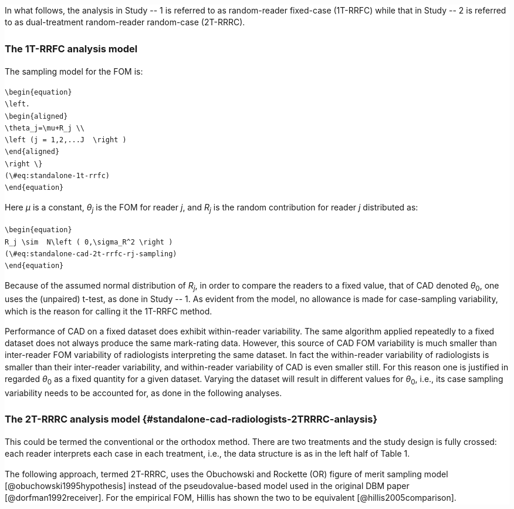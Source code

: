 [^standalone-cad-1]: Prof. Karssemeijer (private communication, 10/27/2017) had consulted with a few ROC experts to determine if the procedure used in Study -- 2 was valid, and while the experts thought it was probably valid they were not sure.

In what follows, the analysis in Study -- 1 is referred to as random-reader fixed-case (1T-RRFC) while that in Study -- 2 is referred to as dual-treatment random-reader random-case (2T-RRRC).

### The 1T-RRFC analysis model
The sampling model for the FOM is:

```{=tex}
\begin{equation}
\left.
\begin{aligned}
\theta_j=\mu+R_j \\
\left (j = 1,2,...J  \right )
\end{aligned}
\right \}
(\#eq:standalone-1t-rrfc)
\end{equation}
```


Here $\mu$ is a constant, $\theta_j$ is the FOM for reader $j$, and $R_j$ is the random contribution for reader $j$ distributed as:

```{=tex}
\begin{equation}
R_j \sim  N\left ( 0,\sigma_R^2 \right )
(\#eq:standalone-cad-2t-rrfc-rj-sampling)
\end{equation}
```

Because of the assumed normal distribution of $R_j$, in order to compare the readers to a fixed value, that of CAD denoted $\theta_0$, one uses the (unpaired) t-test, as done in Study -- 1. As evident from the model, no allowance is made for case-sampling variability, which is the reason for calling it the 1T-RRFC method.

Performance of CAD on a fixed dataset does exhibit within-reader variability. The same algorithm applied repeatedly to a fixed dataset does not always produce the same mark-rating data. However, this source of CAD FOM variability is much smaller than inter-reader FOM variability of radiologists interpreting the same dataset. In fact the within-reader variability of radiologists is smaller than their inter-reader variability, and within-reader variability of CAD is even smaller still. For this reason one is justified in regarded $\theta_0$ as a fixed quantity for a given dataset. Varying the dataset will result in different values for $\theta_0$, i.e., its case sampling variability needs to be accounted for, as done in the following analyses. 


### The 2T-RRRC analysis model {#standalone-cad-radiologists-2TRRRC-anlaysis}

This could be termed the conventional or the orthodox method. There are two treatments and the study design is fully crossed: each reader interprets each case in each treatment, i.e., the data structure is as in the left half of Table 1. 

The following approach, termed 2T-RRRC, uses the Obuchowski and Rockette (OR) figure of merit sampling model [@obuchowski1995hypothesis] instead of the pseudovalue-based model used in the original DBM paper [@dorfman1992receiver]. For the empirical FOM, Hillis has shown the two to be equivalent [@hillis2005comparison]. 
